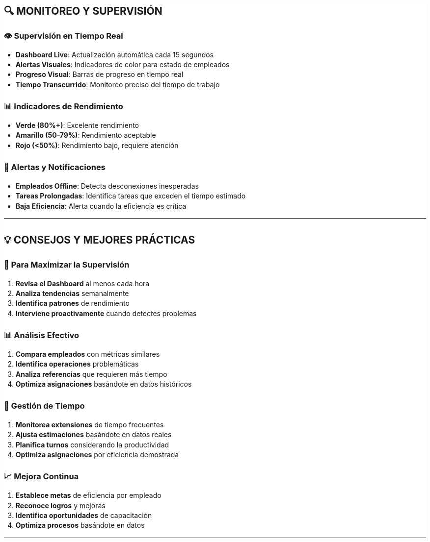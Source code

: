 
## 🔍 **MONITOREO Y SUPERVISIÓN**

### **👁️ Supervisión en Tiempo Real**
- **Dashboard Live**: Actualización automática cada 15 segundos
- **Alertas Visuales**: Indicadores de color para estado de empleados
- **Progreso Visual**: Barras de progreso en tiempo real
- **Tiempo Transcurrido**: Monitoreo preciso del tiempo de trabajo

### **📊 Indicadores de Rendimiento**
- **Verde (80%+)**: Excelente rendimiento
- **Amarillo (50-79%)**: Rendimiento aceptable
- **Rojo (<50%)**: Rendimiento bajo, requiere atención

### **🚨 Alertas y Notificaciones**
- **Empleados Offline**: Detecta desconexiones inesperadas
- **Tareas Prolongadas**: Identifica tareas que exceden el tiempo estimado
- **Baja Eficiencia**: Alerta cuando la eficiencia es crítica

---

## 💡 **CONSEJOS Y MEJORES PRÁCTICAS**

### **🎯 Para Maximizar la Supervisión**
1. **Revisa el Dashboard** al menos cada hora
2. **Analiza tendencias** semanalmente
3. **Identifica patrones** de rendimiento
4. **Interviene proactivamente** cuando detectes problemas

### **📊 Análisis Efectivo**
1. **Compara empleados** con métricas similares
2. **Identifica operaciones** problemáticas
3. **Analiza referencias** que requieren más tiempo
4. **Optimiza asignaciones** basándote en datos históricos

### **🔄 Gestión de Tiempo**
1. **Monitorea extensiones** de tiempo frecuentes
2. **Ajusta estimaciones** basándote en datos reales
3. **Planifica turnos** considerando la productividad
4. **Optimiza asignaciones** por eficiencia demostrada

### **📈 Mejora Continua**
1. **Establece metas** de eficiencia por empleado
2. **Reconoce logros** y mejoras
3. **Identifica oportunidades** de capacitación
4. **Optimiza procesos** basándote en datos

---
